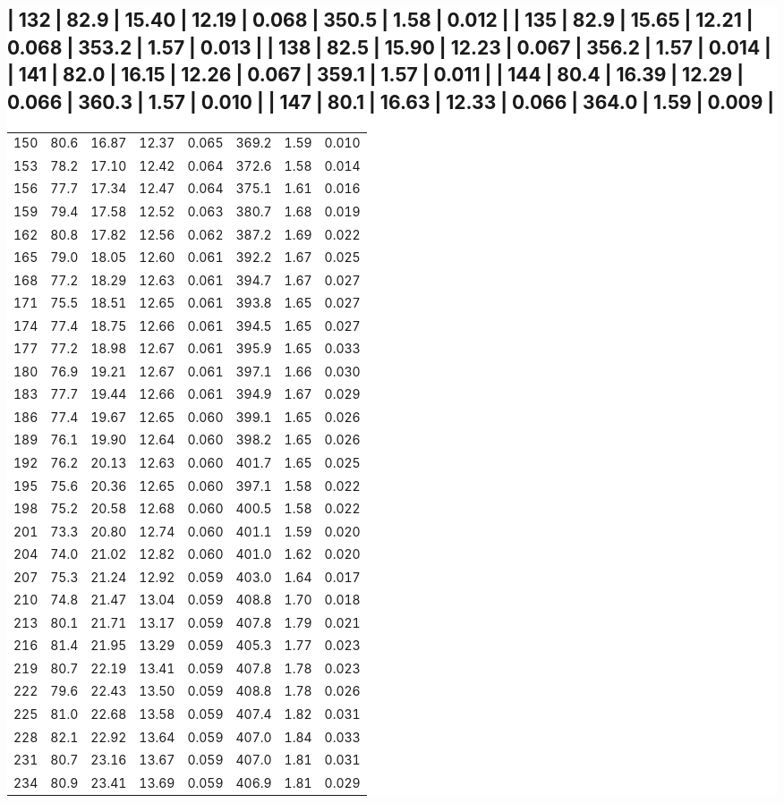 | 132 | 82.9 | 15.40 | 12.19 | 0.068 | 350.5 | 1.58 | 0.012 |
| 135 | 82.9 | 15.65 | 12.21 | 0.068 | 353.2 | 1.57 | 0.013 |
| 138 | 82.5 | 15.90 | 12.23 | 0.067 | 356.2 | 1.57 | 0.014 |
| 141 | 82.0 | 16.15 | 12.26 | 0.067 | 359.1 | 1.57 | 0.011 |
| 144 | 80.4 | 16.39 | 12.29 | 0.066 | 360.3 | 1.57 | 0.010 |
| 147 | 80.1 | 16.63 | 12.33 | 0.066 | 364.0 | 1.59 | 0.009 |
---
| | | | | | | | |
|---|---|---|---|---|---|---|---|
| 150 | 80.6 | 16.87 | 12.37 | 0.065 | 369.2 | 1.59 | 0.010 |
| 153 | 78.2 | 17.10 | 12.42 | 0.064 | 372.6 | 1.58 | 0.014 |
| 156 | 77.7 | 17.34 | 12.47 | 0.064 | 375.1 | 1.61 | 0.016 |
| 159 | 79.4 | 17.58 | 12.52 | 0.063 | 380.7 | 1.68 | 0.019 |
| 162 | 80.8 | 17.82 | 12.56 | 0.062 | 387.2 | 1.69 | 0.022 |
| 165 | 79.0 | 18.05 | 12.60 | 0.061 | 392.2 | 1.67 | 0.025 |
| 168 | 77.2 | 18.29 | 12.63 | 0.061 | 394.7 | 1.67 | 0.027 |
| 171 | 75.5 | 18.51 | 12.65 | 0.061 | 393.8 | 1.65 | 0.027 |
| 174 | 77.4 | 18.75 | 12.66 | 0.061 | 394.5 | 1.65 | 0.027 |
| 177 | 77.2 | 18.98 | 12.67 | 0.061 | 395.9 | 1.65 | 0.033 |
| 180 | 76.9 | 19.21 | 12.67 | 0.061 | 397.1 | 1.66 | 0.030 |
| 183 | 77.7 | 19.44 | 12.66 | 0.061 | 394.9 | 1.67 | 0.029 |
| 186 | 77.4 | 19.67 | 12.65 | 0.060 | 399.1 | 1.65 | 0.026 |
| 189 | 76.1 | 19.90 | 12.64 | 0.060 | 398.2 | 1.65 | 0.026 |
| 192 | 76.2 | 20.13 | 12.63 | 0.060 | 401.7 | 1.65 | 0.025 |
| 195 | 75.6 | 20.36 | 12.65 | 0.060 | 397.1 | 1.58 | 0.022 |
| 198 | 75.2 | 20.58 | 12.68 | 0.060 | 400.5 | 1.58 | 0.022 |
| 201 | 73.3 | 20.80 | 12.74 | 0.060 | 401.1 | 1.59 | 0.020 |
| 204 | 74.0 | 21.02 | 12.82 | 0.060 | 401.0 | 1.62 | 0.020 |
| 207 | 75.3 | 21.24 | 12.92 | 0.059 | 403.0 | 1.64 | 0.017 |
| 210 | 74.8 | 21.47 | 13.04 | 0.059 | 408.8 | 1.70 | 0.018 |
| 213 | 80.1 | 21.71 | 13.17 | 0.059 | 407.8 | 1.79 | 0.021 |
| 216 | 81.4 | 21.95 | 13.29 | 0.059 | 405.3 | 1.77 | 0.023 |
| 219 | 80.7 | 22.19 | 13.41 | 0.059 | 407.8 | 1.78 | 0.023 |
| 222 | 79.6 | 22.43 | 13.50 | 0.059 | 408.8 | 1.78 | 0.026 |
| 225 | 81.0 | 22.68 | 13.58 | 0.059 | 407.4 | 1.82 | 0.031 |
| 228 | 82.1 | 22.92 | 13.64 | 0.059 | 407.0 | 1.84 | 0.033 |
| 231 | 80.7 | 23.16 | 13.67 | 0.059 | 407.0 | 1.81 | 0.031 |
| 234 | 80.9 | 23.41 | 13.69 | 0.059 | 406.9 | 1.81 | 0.029 |